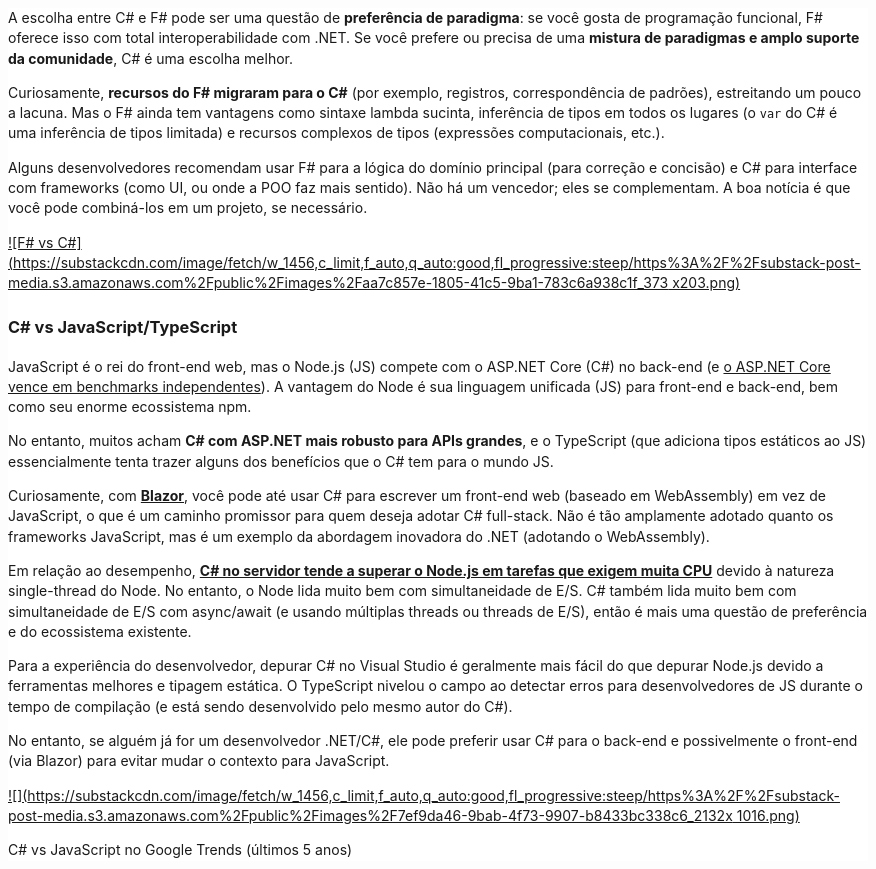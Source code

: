A escolha entre C# e F# pode ser uma questão de **preferência de paradigma**: se você gosta de programação funcional, F# oferece isso com total interoperabilidade com .NET. Se você prefere ou precisa de uma **mistura de paradigmas e amplo suporte da comunidade**, C# é uma escolha melhor.

Curiosamente, **recursos do F# migraram para o C#** (por exemplo, registros, correspondência de padrões), estreitando um pouco a lacuna. Mas o F# ainda tem vantagens como sintaxe lambda sucinta, inferência de tipos em todos os lugares (o `var` do C# é uma inferência de tipos limitada) e recursos complexos de tipos (expressões computacionais, etc.).

Alguns desenvolvedores recomendam usar F# para a lógica do domínio principal (para correção e concisão) e C# para interface com frameworks (como UI, ou onde a POO faz mais sentido). Não há um vencedor; eles se complementam. A boa notícia é que você pode combiná-los em um projeto, se necessário.

[![F# vs C#](https://substackcdn.com/image/fetch/w_1456,c_limit,f_auto,q_auto:good,fl_progressive:steep/https%3A%2F%2Fsubstack-post-media.s3.amazonaws.com%2Fpublic%2Fimages%2Faa7c857e-1805-41c5-9ba1-783c6a938c1f_373 x203.png)](https://substackcdn.com/image/fetch/f_auto,q_auto:good,fl_progressive:steep/https%3A%2F%2Fsubstack-post-media.s3.amazonaws.com%2Fpublic%2Fimages%2Faa7c857e-1805-41c5-9ba1-783c6a938c1f_373x203.png)

### C# vs JavaScript/TypeScript

JavaScript é o rei do front-end web, mas o Node.js (JS) compete com o ASP.NET Core (C#) no back-end (e [o ASP.NET Core vence em benchmarks independentes](https://www.techempower.com/benchmarks/#section=data-r23)). A vantagem do Node é sua linguagem unificada (JS) para front-end e back-end, bem como seu enorme ecossistema npm.

No entanto, muitos acham **C# com ASP.NET mais robusto para APIs grandes**, e o TypeScript (que adiciona tipos estáticos ao JS) essencialmente tenta trazer alguns dos benefícios que o C# tem para o mundo JS.

Curiosamente, com **[Blazor](https://dotnet.microsoft.com/en-us/apps/aspnet/web-apps/blazor)**, você pode até usar C# para escrever um front-end web (baseado em WebAssembly) em vez de JavaScript, o que é um caminho promissor para quem deseja adotar C# full-stack. Não é tão amplamente adotado quanto os frameworks JavaScript, mas é um exemplo da abordagem inovadora do .NET (adotando o WebAssembly).

Em relação ao desempenho, **[C# no servidor tende a superar o Node.js em tarefas que exigem muita CPU](https://www.sitepoint.com/node-js-vs-net-core-what-to-choose/)** devido à natureza single-thread do Node. No entanto, o Node lida muito bem com simultaneidade de E/S. C# também lida muito bem com simultaneidade de E/S com async/await (e usando múltiplas threads ou threads de E/S), então é mais uma questão de preferência e do ecossistema existente.

Para a experiência do desenvolvedor, depurar C# no Visual Studio é geralmente mais fácil do que depurar Node.js devido a ferramentas melhores e tipagem estática. O TypeScript nivelou o campo ao detectar erros para desenvolvedores de JS durante o tempo de compilação (e está sendo desenvolvido pelo mesmo autor do C#).

No entanto, se alguém já for um desenvolvedor .NET/C#, ele pode preferir usar C# para o back-end e possivelmente o front-end (via Blazor) para evitar mudar o contexto para JavaScript.

[![](https://substackcdn.com/image/fetch/w_1456,c_limit,f_auto,q_auto:good,fl_progressive:steep/https%3A%2F%2Fsubstack-post-media.s3.amazonaws.com%2Fpublic%2Fimages%2F7ef9da46-9bab-4f73-9907-b8433bc338c6_2132x 1016.png)](https://substackcdn.com/image/fetch/f_auto,q_auto:good,fl_progressive:steep/https%3A%2F%2Fsubstack-post-media.s3.amazonaws.com%2Fpublic%2Fimages%2F7ef9da46-9bab-4f73-9907-b8433bc338c6_2132x1016.png)

C# vs JavaScript no Google Trends (últimos 5 anos)
